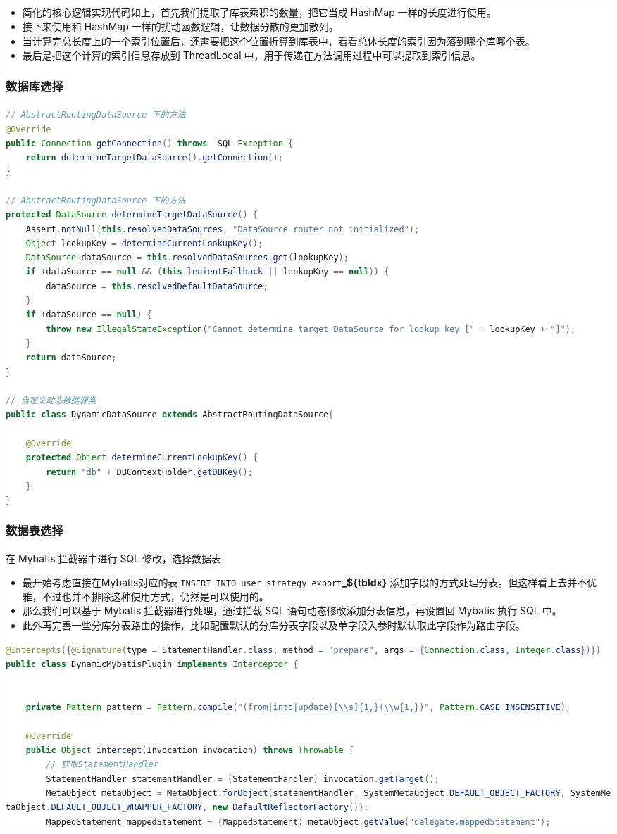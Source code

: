 - 简化的核心逻辑实现代码如上，首先我们提取了库表乘积的数量，把它当成 HashMap 一样的长度进行使用。
- 接下来使用和 HashMap 一样的扰动函数逻辑，让数据分散的更加散列。
- 当计算完总长度上的一个索引位置后，还需要把这个位置折算到库表中，看看总体长度的索引因为落到哪个库哪个表。
- 最后是把这个计算的索引信息存放到 ThreadLocal 中，用于传递在方法调用过程中可以提取到索引信息。

### 数据库选择

```java
// AbstractRoutingDataSource 下的方法
@Override
public Connection getConnection() throws  SQL Exception {
    return determineTargetDataSource().getConnection();
}

// AbstractRoutingDataSource 下的方法
protected DataSource determineTargetDataSource() {
    Assert.notNull(this.resolvedDataSources, "DataSource router not initialized");
    Object lookupKey = determineCurrentLookupKey();
    DataSource dataSource = this.resolvedDataSources.get(lookupKey);
    if (dataSource == null && (this.lenientFallback || lookupKey == null)) {
        dataSource = this.resolvedDefaultDataSource;
    }
    if (dataSource == null) {
        throw new IllegalStateException("Cannot determine target DataSource for lookup key [" + lookupKey + "]");
    }
    return dataSource;
}

// 自定义动态数据源类
public class DynamicDataSource extends AbstractRoutingDataSource{

    @Override
    protected Object determineCurrentLookupKey() {
        return "db" + DBContextHolder.getDBKey();
    }
}
```

### 数据表选择

在 Mybatis 拦截器中进行  SQL  修改，选择数据表

- 最开始考虑直接在Mybatis对应的表 `INSERT INTO user_strategy_export`**_${tbIdx}** 添加字段的方式处理分表。但这样看上去并不优雅，不过也并不排除这种使用方式，仍然是可以使用的。
- 那么我们可以基于 Mybatis 拦截器进行处理，通过拦截  SQL  语句动态修改添加分表信息，再设置回 Mybatis 执行  SQL  中。
- 此外再完善一些分库分表路由的操作，比如配置默认的分库分表字段以及单字段入参时默认取此字段作为路由字段。

```java
@Intercepts({@Signature(type = StatementHandler.class, method = "prepare", args = {Connection.class, Integer.class})})
public class DynamicMybatisPlugin implements Interceptor {


    private Pattern pattern = Pattern.compile("(from|into|update)[\\s]{1,}(\\w{1,})", Pattern.CASE_INSENSITIVE);

    @Override
    public Object intercept(Invocation invocation) throws Throwable {
        // 获取StatementHandler
        StatementHandler statementHandler = (StatementHandler) invocation.getTarget();
        MetaObject metaObject = MetaObject.forObject(statementHandler, SystemMetaObject.DEFAULT_OBJECT_FACTORY, SystemMetaObject.DEFAULT_OBJECT_WRAPPER_FACTORY, new DefaultReflectorFactory());
        MappedStatement mappedStatement = (MappedStatement) metaObject.getValue("delegate.mappedStatement");
```